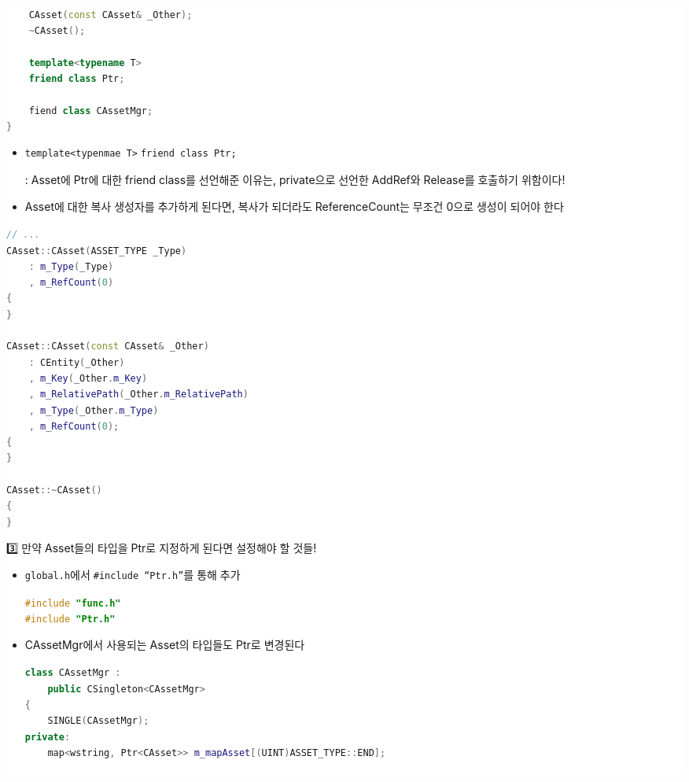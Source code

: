 ```cpp
	CAsset(const CAsset& _Other);
	~CAsset();
	
	template<typename T>
	friend class Ptr;
	
	fiend class CAssetMgr;
}
```

- `template<typenmae T>`
`friend class Ptr;`
    
    : Asset에 Ptr에 대한 friend class를 선언해준 이유는, private으로 선언한 AddRef와 Release를 호출하기 위함이다!
    
- Asset에 대한 복사 생성자를 추가하게 된다면, 복사가 되더라도 ReferenceCount는 무조건 0으로 생성이 되어야 한다

```cpp
// ...
CAsset::CAsset(ASSET_TYPE _Type)
	: m_Type(_Type)
	, m_RefCount(0)
{
}

CAsset::CAsset(const CAsset& _Other)
	: CEntity(_Other)
	, m_Key(_Other.m_Key)
	, m_RelativePath(_Other.m_RelativePath)
	, m_Type(_Other.m_Type)
	, m_RefCount(0);
{
}

CAsset::~CAsset()
{
}
```

3️⃣ 만약 Asset들의 타입을 Ptr로 지정하게 된다면 설정해야 할 것들!

- `global.h`에서 `#include “Ptr.h”`를 통해 추가
    
    ```cpp
    #include "func.h"
    #include "Ptr.h"
    ```
    

- CAssetMgr에서 사용되는 Asset의 타입들도 Ptr로 변경된다
    
    ```cpp
    class CAssetMgr :
    	public CSingleton<CAssetMgr>
    {
    	SINGLE(CAssetMgr);
    private:
    	map<wstring, Ptr<CAsset>> m_mapAsset[(UINT)ASSET_TYPE::END];
    	
